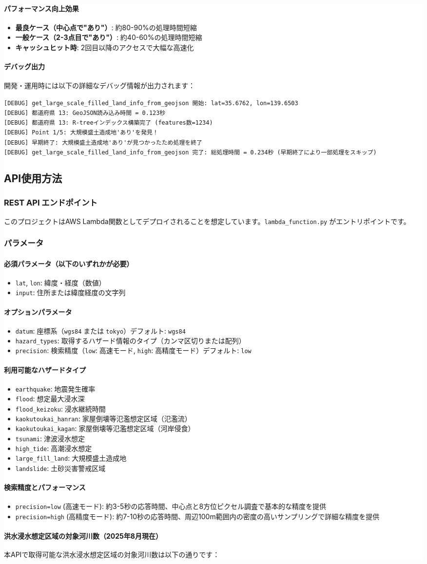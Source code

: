 #### パフォーマンス向上効果
- **最良ケース（中心点で"あり"）**: 約80-90%の処理時間短縮
- **一般ケース（2-3点目で"あり"）**: 約40-60%の処理時間短縮
- **キャッシュヒット時**: 2回目以降のアクセスで大幅な高速化

#### デバッグ出力
開発・運用時には以下の詳細なデバッグ情報が出力されます：
```
[DEBUG] get_large_scale_filled_land_info_from_geojson 開始: lat=35.6762, lon=139.6503
[DEBUG] 都道府県 13: GeoJSON読み込み時間 = 0.123秒
[DEBUG] 都道府県 13: R-treeインデックス構築完了 (features数=1234)
[DEBUG] Point 1/5: 大規模盛土造成地'あり'を発見！
[DEBUG] 早期終了: 大規模盛土造成地'あり'が見つかったため処理を終了
[DEBUG] get_large_scale_filled_land_info_from_geojson 完了: 総処理時間 = 0.234秒 (早期終了により一部処理をスキップ)
```

## API使用方法

### REST API エンドポイント

このプロジェクトはAWS Lambda関数としてデプロイされることを想定しています。`lambda_function.py` がエントリポイントです。

### パラメータ

#### 必須パラメータ（以下のいずれかが必要）
- `lat`, `lon`: 緯度・経度（数値）
- `input`: 住所または緯度経度の文字列

#### オプションパラメータ
- `datum`: 座標系（`wgs84` または `tokyo`）デフォルト: `wgs84`
- `hazard_types`: 取得するハザード情報のタイプ（カンマ区切りまたは配列）
- `precision`: 検索精度（`low`: 高速モード, `high`: 高精度モード）デフォルト: `low`

#### 利用可能なハザードタイプ
- `earthquake`: 地震発生確率
- `flood`: 想定最大浸水深
- `flood_keizoku`: 浸水継続時間
- `kaokutoukai_hanran`: 家屋倒壊等氾濫想定区域（氾濫流）
- `kaokutoukai_kagan`: 家屋倒壊等氾濫想定区域（河岸侵食）
- `tsunami`: 津波浸水想定
- `high_tide`: 高潮浸水想定
- `large_fill_land`: 大規模盛土造成地
- `landslide`: 土砂災害警戒区域

#### 検索精度とパフォーマンス
- `precision=low` (高速モード): 約3-5秒の応答時間、中心点と8方位ピクセル調査で基本的な精度を提供
- `precision=high` (高精度モード): 約7-10秒の応答時間、周辺100m範囲内の密度の高いサンプリングで詳細な精度を提供

#### 洪水浸水想定区域の対象河川数（2025年8月現在）
本APIで取得可能な洪水浸水想定区域の対象河川数は以下の通りです：
